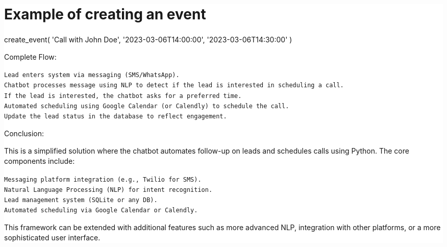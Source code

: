 # Example of creating an event
create_event(
    'Call with John Doe',
    '2023-03-06T14:00:00',
    '2023-03-06T14:30:00'
)

Complete Flow:

    Lead enters system via messaging (SMS/WhatsApp).
    Chatbot processes message using NLP to detect if the lead is interested in scheduling a call.
    If the lead is interested, the chatbot asks for a preferred time.
    Automated scheduling using Google Calendar (or Calendly) to schedule the call.
    Update the lead status in the database to reflect engagement.

Conclusion:

This is a simplified solution where the chatbot automates follow-up on leads and schedules calls using Python. The core components include:

    Messaging platform integration (e.g., Twilio for SMS).
    Natural Language Processing (NLP) for intent recognition.
    Lead management system (SQLite or any DB).
    Automated scheduling via Google Calendar or Calendly.

This framework can be extended with additional features such as more advanced NLP, integration with other platforms, or a more sophisticated user interface.
